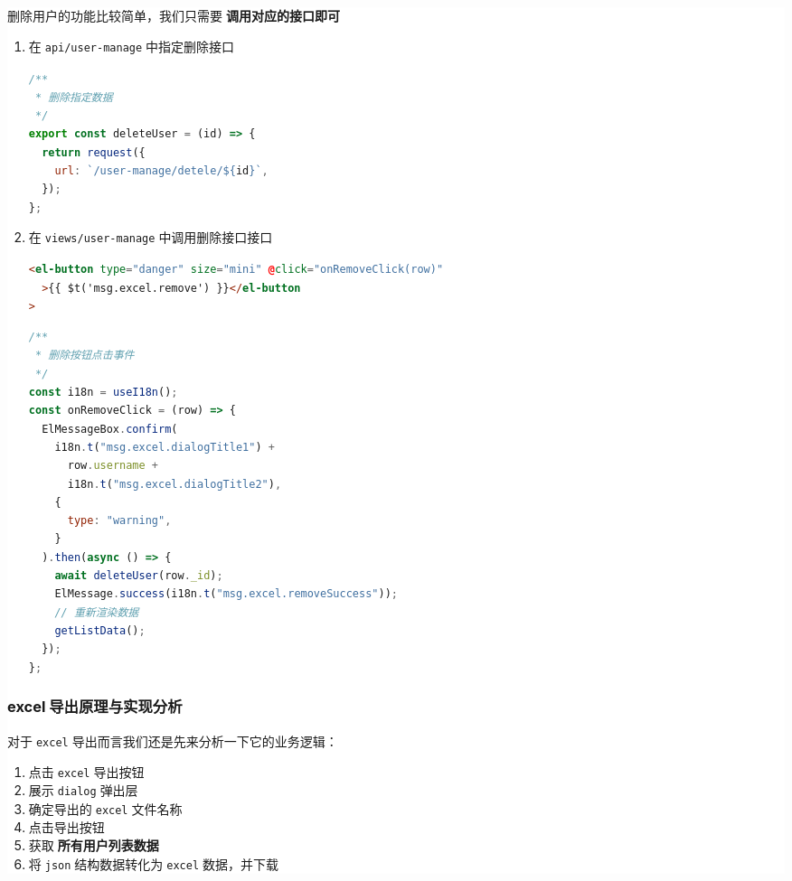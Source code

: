 删除用户的功能比较简单，我们只需要 **调用对应的接口即可**

1. 在 `api/user-manage` 中指定删除接口

   ```js
   /**
    * 删除指定数据
    */
   export const deleteUser = (id) => {
     return request({
       url: `/user-manage/detele/${id}`,
     });
   };
   ```

2. 在 `views/user-manage` 中调用删除接口接口

   ```html
   <el-button type="danger" size="mini" @click="onRemoveClick(row)"
     >{{ $t('msg.excel.remove') }}</el-button
   >
   ```

   ```js
   /**
    * 删除按钮点击事件
    */
   const i18n = useI18n();
   const onRemoveClick = (row) => {
     ElMessageBox.confirm(
       i18n.t("msg.excel.dialogTitle1") +
         row.username +
         i18n.t("msg.excel.dialogTitle2"),
       {
         type: "warning",
       }
     ).then(async () => {
       await deleteUser(row._id);
       ElMessage.success(i18n.t("msg.excel.removeSuccess"));
       // 重新渲染数据
       getListData();
     });
   };
   ```

### excel 导出原理与实现分析

对于 `excel` 导出而言我们还是先来分析一下它的业务逻辑：

1. 点击 `excel` 导出按钮
2. 展示 `dialog` 弹出层
3. 确定导出的 `excel` 文件名称
4. 点击导出按钮
5. 获取 **所有用户列表数据**
6. 将 `json` 结构数据转化为 `excel` 数据，并下载
